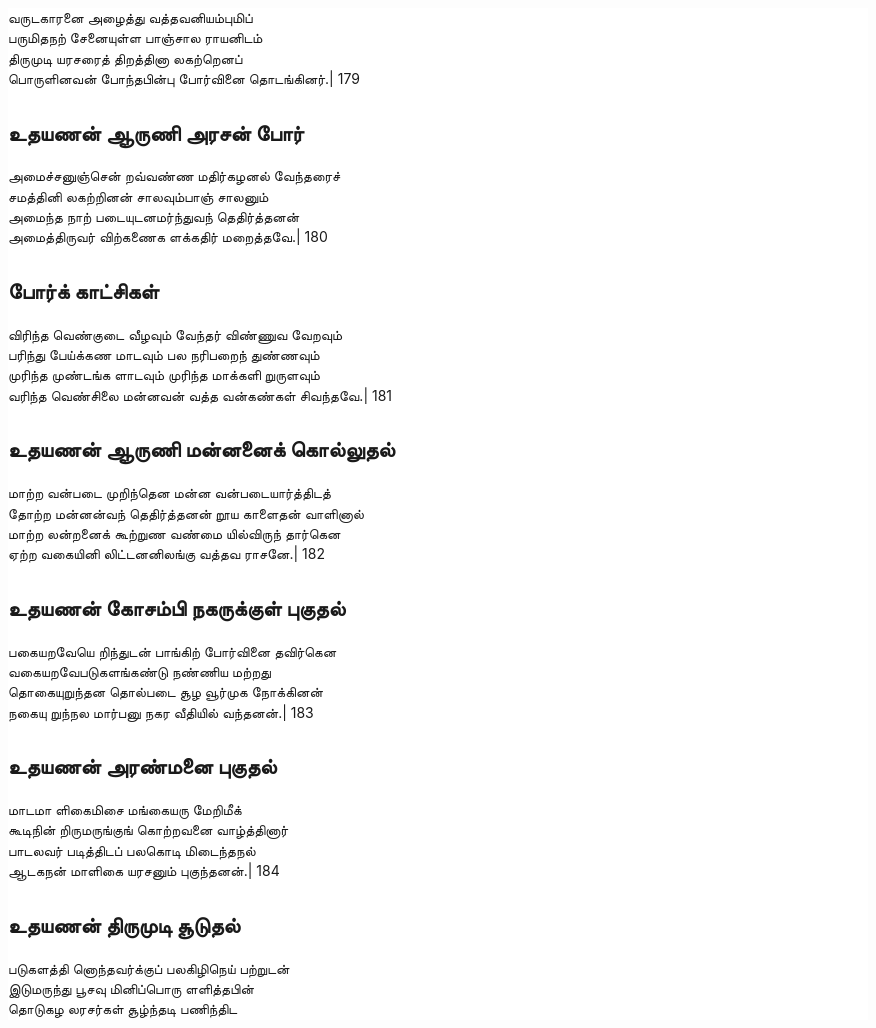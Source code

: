   
வருடகாரனை அழைத்து வத்தவனியம்புமிப்  
பருமிதநற் சேனையுள்ள பாஞ்சால ராயனிடம்  
திருமுடி யரசரைத் திறத்தினா லகற்றெனப்  
பொருளினவன் போந்தபின்பு போர்வினை தொடங்கினர்.| 179  
  

  
  

## உதயணன் ஆருணி அரசன் போர்

  
அமைச்சனுஞ்சென் றவ்வண்ண மதிர்கழனல் வேந்தரைச்  
சமத்தினி லகற்றினன் சாலவும்பாஞ் சாலனும்  
அமைந்த நாற் படையுடனமர்ந்துவந் தெதிர்த்தனன்  
அமைத்திருவர் விற்கணைக ளக்கதிர் மறைத்தவே.| 180  
  

  
  

## போர்க் காட்சிகள்

  
விரிந்த வெண்குடை வீழவும் வேந்தர் விண்ணுவ வேறவும்  
பரிந்து பேய்க்கண மாடவும் பல நரிபறைந் துண்ணவும்  
முரிந்த முண்டங்க ளாடவும் முரிந்த மாக்களி றுருளவும்  
வரிந்த வெண்சிலை மன்னவன் வத்த வன்கண்கள் சிவந்தவே.| 181  
  

  
  

## உதயணன் ஆருணி மன்னனைக் கொல்லுதல்

  
மாற்ற வன்படை முறிந்தென மன்ன வன்படையார்த்திடத்  
தோற்ற மன்னன்வந் தெதிர்த்தனன் றூய காளைதன் வாளினால்  
மாற்ற லன்றனைக் கூற்றுண வண்மை யில்விருந் தார்கென  
ஏற்ற வகையினி லிட்டனனிலங்கு வத்தவ ராசனே.| 182  

  
  

## உதயணன் கோசம்பி நகருக்குள் புகுதல்

  
பகையறவேயெ றிந்துடன் பாங்கிற் போர்வினை தவிர்கென  
வகையறவேபடுகளங்கண்டு நண்ணிய மற்றது  
தொகையுறுந்தன தொல்படை சூழ வூர்முக நோக்கினன்  
நகையு றுந்நல மார்பனு நகர வீதியில் வந்தனன்.| 183  
  

  
  

## உதயணன் அரண்மனை புகுதல்

  
மாடமா ளிகைமிசை மங்கையரு மேறிமீக்  
கூடிநின் றிருமருங்குங் கொற்றவனை வாழ்த்தினார்  
பாடலவர் படித்திடப் பலகொடி மிடைந்தநல்  
ஆடகநன் மாளிகை யரசனும் புகுந்தனன்.| 184  
  

  
  

## உதயணன் திருமுடி சூடுதல்

  
படுகளத்தி னொந்தவர்க்குப் பலகிழிநெய் பற்றுடன்  
இடுமருந்து பூசவு மினிப்பொரு ளளித்தபின்  
தொடுகழ லரசர்கள் சூழ்ந்தடி பணிந்திட  
